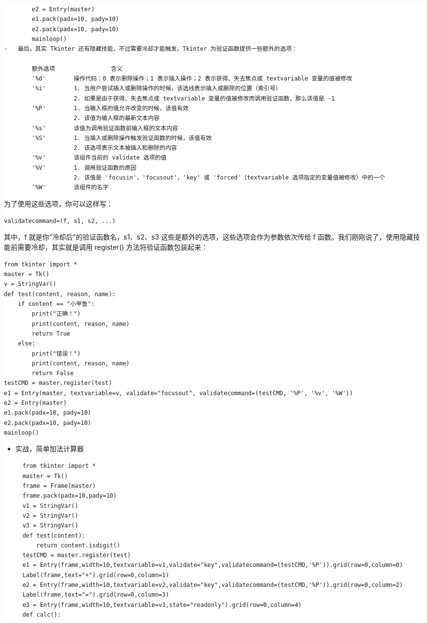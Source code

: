 			e2 = Entry(master)
			e1.pack(padx=10, pady=10)
			e2.pack(padx=10, pady=10)	
			mainloop()
	- 	最后，其实 Tkinter 还有隐藏技能，不过需要冷却才能触发。Tkinter 为验证函数提供一些额外的选项：

			额外选项				含义
			'%d'		操作代码：0 表示删除操作；1 表示插入操作；2 表示获得、失去焦点或 textvariable 变量的值被修改
			'%i'		1. 当用户尝试插入或删除操作的时候，该选线表示插入或删除的位置（索引号）
						2. 如果是由于获得、失去焦点或 textvariable 变量的值被修改而调用验证函数，那么该值是 -1
			'%P'		1. 当输入框的值允许改变的时候，该值有效
						2. 该值为输入框的最新文本内容
			'%s'		该值为调用验证函数前输入框的文本内容
			'%S'		1. 当插入或删除操作触发验证函数的时候，该值有效
						2. 该选项表示文本被插入和删除的内容
			'%v'		该组件当前的 validate 选项的值
			'%V'		1. 调用验证函数的原因
						2. 该值是 'focusin'，'focusout'，'key' 或 'forced'（textvariable 选项指定的变量值被修改）中的一个
			'%W'		该组件的名字

为了使用这些选项，你可以这样写：

	validatecommand=(f, s1, s2, ...)

其中，f 就是你“冷却后”的验证函数名，s1、s2、s3 这些是额外的选项，这些选项会作为参数依次传给 f 函数。我们刚刚说了，使用隐藏技能前需要冷却，其实就是调用 register() 方法将验证函数包装起来：

	from tkinter import *
	master = Tk()	
	v = StringVar()	
	def test(content, reason, name): 
	    if content == "小甲鱼":
	        print("正确！")
	        print(content, reason, name)
	        return True
	    else:
	        print("错误！")
	        print(content, reason, name)
	        return False	
	testCMD = master.register(test)
	e1 = Entry(master, textvariable=v, validate="focusout", validatecommand=(testCMD, '%P', '%v', '%W'))
	e2 = Entry(master)
	e1.pack(padx=10, pady=10)
	e2.pack(padx=10, pady=10)	
	mainloop()

- 实战，简单加法计算器

		from tkinter import *
		master = Tk()		
		frame = Frame(master)
		frame.pack(padx=10,pady=10)		
		v1 = StringVar()
		v2 = StringVar()
		v3 = StringVar()		
		def test(content):
		    return content.isdigit()		
		testCMD = master.register(test)		
		e1 = Entry(frame,width=10,textvariable=v1,validate="key",validatecommand=(testCMD,'%P')).grid(row=0,column=0)
		Label(frame,text="+").grid(row=0,column=1)
		e2 = Entry(frame,width=10,textvariable=v2,validate="key",validatecommand=(testCMD,'%P')).grid(row=0,column=2)
		Label(frame,text="=").grid(row=0,column=3)
		e3 = Entry(frame,width=10,textvariable=v3,state="readonly").grid(row=0,column=4)	
		def calc():